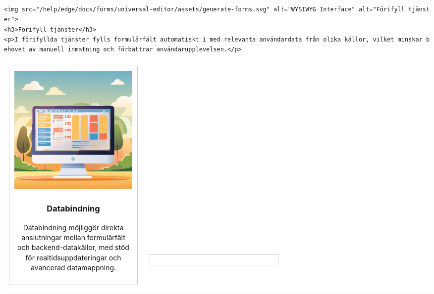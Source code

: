     <img src="/help/edge/docs/forms/universal-editor/assets/generate-forms.svg" alt="WYSIWYG Interface" alt="Förifyll tjänster">
    <h3>Förifyll tjänster</h3>
    <p>I förifyllda tjänster fylls formulärfält automatiskt i med relevanta användardata från olika källor, vilket minskar behovet av manuell inmatning och förbättrar användarupplevelsen.</p>
  </div>
  <div class="card" style="display: inline-block; width: calc(30% - 20px); margin: 10px; border: 1px solid #ccc; padding: 10px; text-align: center;">
    <img src="/help/edge/docs/forms/universal-editor/assets/generate-forms.svg" alt="WYSIWYG Interface" alt="Databindning">
    <h3>Databindning</h3>
    <p>Databindning möjliggör direkta anslutningar mellan formulärfält och backend-datakällor, med stöd för realtidsuppdateringar och avancerad datamappning.</p>
  </div>
  <div class="card" style="display: inline-block; width: calc(30% - 20px); margin: 10px; border: 1px solid #ccc; padding: 10px; text-align: center;">